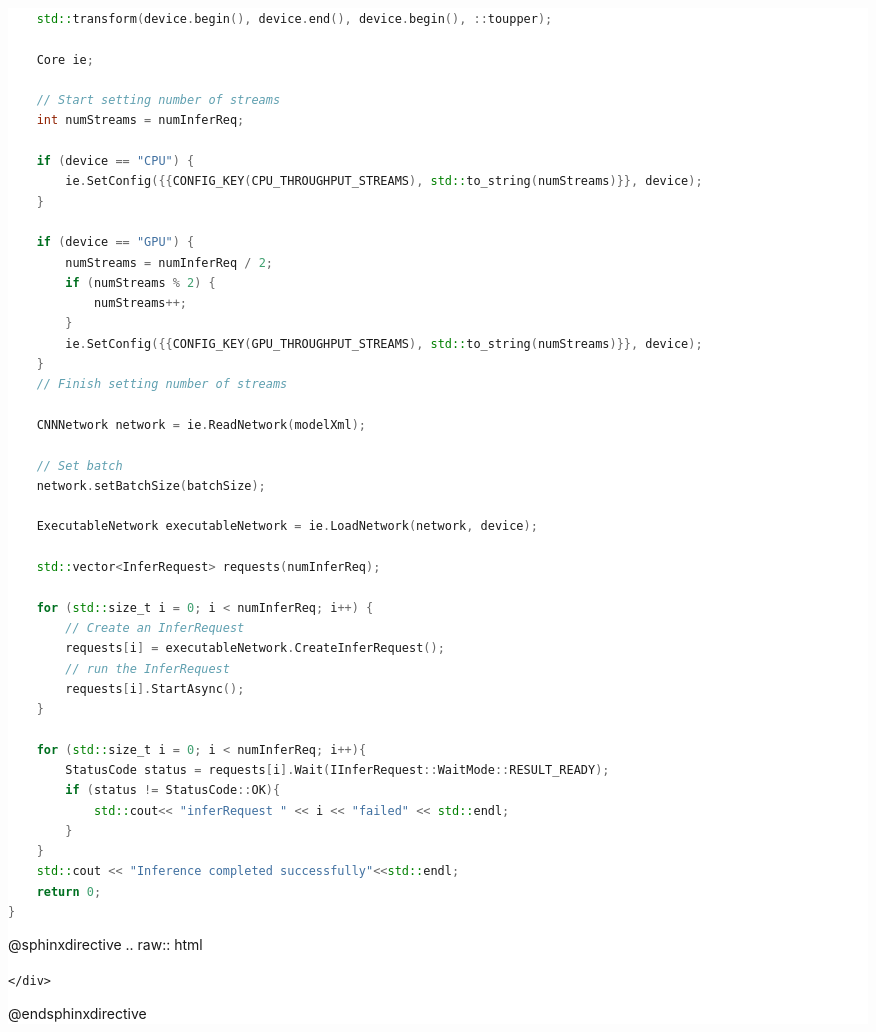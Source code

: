 ```cpp
    std::transform(device.begin(), device.end(), device.begin(), ::toupper);

    Core ie;

    // Start setting number of streams
    int numStreams = numInferReq;

    if (device == "CPU") {
        ie.SetConfig({{CONFIG_KEY(CPU_THROUGHPUT_STREAMS), std::to_string(numStreams)}}, device);
    }

    if (device == "GPU") {
        numStreams = numInferReq / 2;
        if (numStreams % 2) {
            numStreams++;
        }
        ie.SetConfig({{CONFIG_KEY(GPU_THROUGHPUT_STREAMS), std::to_string(numStreams)}}, device);
    }
    // Finish setting number of streams

    CNNNetwork network = ie.ReadNetwork(modelXml);

    // Set batch
    network.setBatchSize(batchSize);

    ExecutableNetwork executableNetwork = ie.LoadNetwork(network, device);

    std::vector<InferRequest> requests(numInferReq);

    for (std::size_t i = 0; i < numInferReq; i++) {
        // Create an InferRequest
        requests[i] = executableNetwork.CreateInferRequest();
        // run the InferRequest
        requests[i].StartAsync();
    }

    for (std::size_t i = 0; i < numInferReq; i++){
        StatusCode status = requests[i].Wait(IInferRequest::WaitMode::RESULT_READY);
        if (status != StatusCode::OK){
            std::cout<< "inferRequest " << i << "failed" << std::endl;
        }
    }
    std::cout << "Inference completed successfully"<<std::endl;
    return 0;
}
```

@sphinxdirective
.. raw:: html

    </div>
@endsphinxdirective
